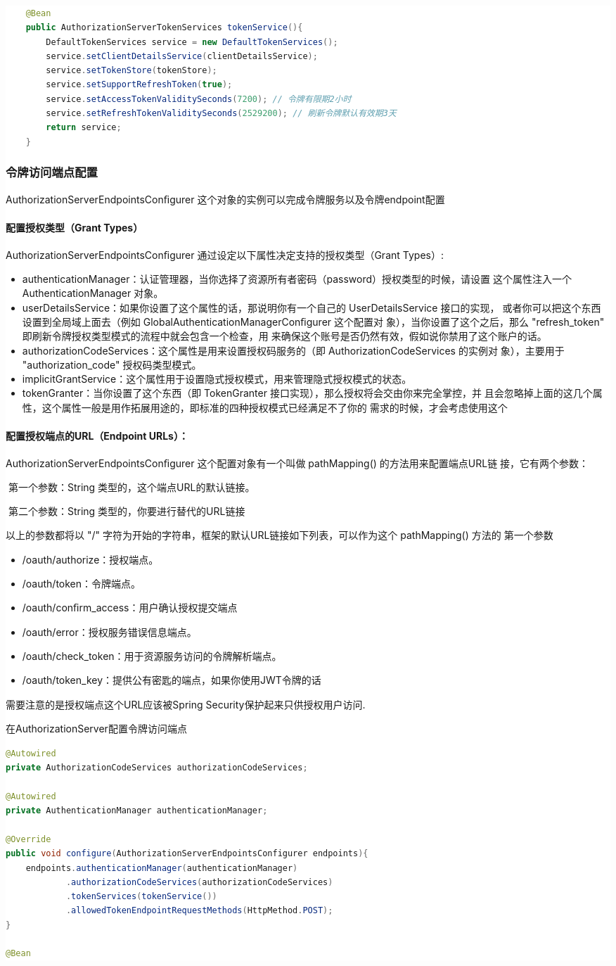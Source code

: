 ```java
    @Bean
    public AuthorizationServerTokenServices tokenService(){
        DefaultTokenServices service = new DefaultTokenServices();
        service.setClientDetailsService(clientDetailsService);
        service.setTokenStore(tokenStore);
        service.setSupportRefreshToken(true);
        service.setAccessTokenValiditySeconds(7200); // 令牌有限期2小时
        service.setRefreshTokenValiditySeconds(2529200); // 刷新令牌默认有效期3天
        return service;
    }
```

### 令牌访问端点配置 

AuthorizationServerEndpointsConﬁgurer 这个对象的实例可以完成令牌服务以及令牌endpoint配置

#### 配置授权类型（Grant Types）

AuthorizationServerEndpointsConﬁgurer 通过设定以下属性决定支持的授权类型（Grant Types）: 

- authenticationManager：认证管理器，当你选择了资源所有者密码（password）授权类型的时候，请设置 这个属性注入一个 AuthenticationManager 对象。
- userDetailsService：如果你设置了这个属性的话，那说明你有一个自己的 UserDetailsService 接口的实现， 或者你可以把这个东西设置到全局域上面去（例如 GlobalAuthenticationManagerConﬁgurer 这个配置对 象），当你设置了这个之后，那么 "refresh_token" 即刷新令牌授权类型模式的流程中就会包含一个检查，用 来确保这个账号是否仍然有效，假如说你禁用了这个账户的话。
- authorizationCodeServices：这个属性是用来设置授权码服务的（即 AuthorizationCodeServices 的实例对 象），主要用于 "authorization_code" 授权码类型模式。
- implicitGrantService：这个属性用于设置隐式授权模式，用来管理隐式授权模式的状态。 
- tokenGranter：当你设置了这个东西（即 TokenGranter 接口实现），那么授权将会交由你来完全掌控，并 且会忽略掉上面的这几个属性，这个属性一般是用作拓展用途的，即标准的四种授权模式已经满足不了你的 需求的时候，才会考虑使用这个

#### 配置授权端点的URL（Endpoint URLs）：

AuthorizationServerEndpointsConﬁgurer 这个配置对象有一个叫做 pathMapping() 的方法用来配置端点URL链 接，它有两个参数：

​	第一个参数：String 类型的，这个端点URL的默认链接。 

​	第二个参数：String 类型的，你要进行替代的URL链接

以上的参数都将以 "/" 字符为开始的字符串，框架的默认URL链接如下列表，可以作为这个 pathMapping() 方法的 第一个参数

- /oauth/authorize：授权端点。 

-  /oauth/token：令牌端点。 
- /oauth/conﬁrm_access：用户确认授权提交端点
-  /oauth/error：授权服务错误信息端点。
-  /oauth/check_token：用于资源服务访问的令牌解析端点。
-  /oauth/token_key：提供公有密匙的端点，如果你使用JWT令牌的话

需要注意的是授权端点这个URL应该被Spring Security保护起来只供授权用户访问.

在AuthorizationServer配置令牌访问端点

```java
@Autowired
private AuthorizationCodeServices authorizationCodeServices;

@Autowired
private AuthenticationManager authenticationManager;

@Override
public void configure(AuthorizationServerEndpointsConfigurer endpoints){
    endpoints.authenticationManager(authenticationManager)
            .authorizationCodeServices(authorizationCodeServices)
            .tokenServices(tokenService())
            .allowedTokenEndpointRequestMethods(HttpMethod.POST);
}

@Bean
```
